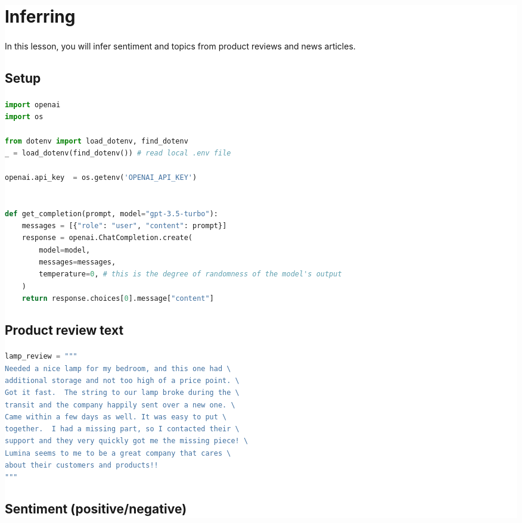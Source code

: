 # Inferring
In this lesson, you will infer sentiment and topics from product reviews and news articles.

## Setup

```py
import openai
import os

from dotenv import load_dotenv, find_dotenv
_ = load_dotenv(find_dotenv()) # read local .env file

openai.api_key  = os.getenv('OPENAI_API_KEY')


def get_completion(prompt, model="gpt-3.5-turbo"):
    messages = [{"role": "user", "content": prompt}]
    response = openai.ChatCompletion.create(
        model=model,
        messages=messages,
        temperature=0, # this is the degree of randomness of the model's output
    )
    return response.choices[0].message["content"]
```







## Product review text





```py
lamp_review = """
Needed a nice lamp for my bedroom, and this one had \
additional storage and not too high of a price point. \
Got it fast.  The string to our lamp broke during the \
transit and the company happily sent over a new one. \
Came within a few days as well. It was easy to put \
together.  I had a missing part, so I contacted their \
support and they very quickly got me the missing piece! \
Lumina seems to me to be a great company that cares \
about their customers and products!!
"""
```



## Sentiment (positive/negative)
